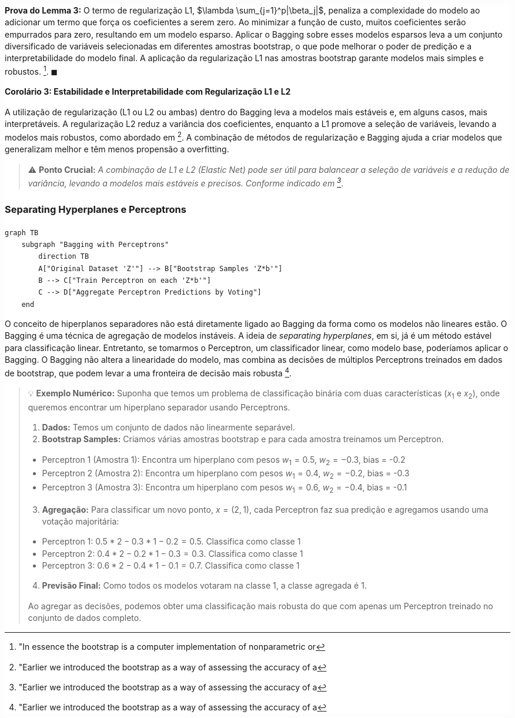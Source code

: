 **Prova do Lemma 3:**
O termo de regularização L1, $\lambda \sum_{j=1}^p|\beta_j|$, penaliza a complexidade do modelo ao adicionar um termo que força os coeficientes a serem zero. Ao minimizar a função de custo, muitos coeficientes serão empurrados para zero, resultando em um modelo esparso. Aplicar o Bagging sobre esses modelos esparsos leva a um conjunto diversificado de variáveis selecionadas em diferentes amostras bootstrap, o que pode melhorar o poder de predição e a interpretabilidade do modelo final. A aplicação da regularização L1 nas amostras bootstrap garante modelos mais simples e robustos. [^8.4]. $\blacksquare$

**Corolário 3: Estabilidade e Interpretabilidade com Regularização L1 e L2**

A utilização de regularização (L1 ou L2 ou ambas) dentro do Bagging leva a modelos mais estáveis e, em alguns casos, mais interpretáveis. A regularização L2 reduz a variância dos coeficientes, enquanto a L1 promove a seleção de variáveis, levando a modelos mais robustos, como abordado em [^8.7]. A combinação de métodos de regularização e Bagging ajuda a criar modelos que generalizam melhor e têm menos propensão a overfitting.

> ⚠️ **Ponto Crucial:** *A combinação de L1 e L2 (Elastic Net) pode ser útil para balancear a seleção de variáveis e a redução de variância, levando a modelos mais estáveis e precisos. Conforme indicado em [^8.7]*.
>
### Separating Hyperplanes e Perceptrons
```mermaid
graph TB
    subgraph "Bagging with Perceptrons"
        direction TB
        A["Original Dataset 'Z'"] --> B["Bootstrap Samples 'Z*b'"]
        B --> C["Train Perceptron on each 'Z*b'"]
        C --> D["Aggregate Perceptron Predictions by Voting"]
    end
```

O conceito de hiperplanos separadores não está diretamente ligado ao Bagging da forma como os modelos não lineares estão. O Bagging é uma técnica de agregação de modelos instáveis. A ideia de *separating hyperplanes*, em si, já é um método estável para classificação linear. Entretanto, se tomarmos o Perceptron, um classificador linear, como modelo base, poderíamos aplicar o Bagging. O Bagging não altera a linearidade do modelo, mas combina as decisões de múltiplos Perceptrons treinados em dados de bootstrap, que podem levar a uma fronteira de decisão mais robusta [^8.7].

> 💡 **Exemplo Numérico:** Suponha que temos um problema de classificação binária com duas características ($x_1$ e $x_2$), onde queremos encontrar um hiperplano separador usando Perceptrons.
>
> 1. **Dados:** Temos um conjunto de dados não linearmente separável.
> 2. **Bootstrap Samples:** Criamos várias amostras bootstrap e para cada amostra treinamos um Perceptron.
>  - Perceptron 1 (Amostra 1): Encontra um hiperplano com pesos $w_1 = 0.5$, $w_2 = -0.3$, bias = -0.2
>  - Perceptron 2 (Amostra 2): Encontra um hiperplano com pesos $w_1 = 0.4$, $w_2 = -0.2$, bias = -0.3
>  - Perceptron 3 (Amostra 3): Encontra um hiperplano com pesos $w_1 = 0.6$, $w_2 = -0.4$, bias = -0.1
> 3.  **Agregação:** Para classificar um novo ponto, $x = (2, 1)$, cada Perceptron faz sua predição e agregamos usando uma votação majoritária:
>   - Perceptron 1: $0.5 * 2 - 0.3 * 1 - 0.2 = 0.5$. Classifica como classe 1
>   - Perceptron 2: $0.4 * 2 - 0.2 * 1 - 0.3 = 0.3$. Classifica como classe 1
>   - Perceptron 3: $0.6 * 2 - 0.4 * 1 - 0.1 = 0.7$. Classifica como classe 1
> 4.  **Previsão Final:** Como todos os modelos votaram na classe 1, a classe agregada é 1.
>
>  Ao agregar as decisões, podemos obter uma classificação mais robusta do que com apenas um Perceptron treinado no conjunto de dados completo.


[^8.1]: "In this chapter we provide a general exposition of the maximum likeli-
[^8.2]: "The bootstrap method provides a direct computational way of assessing
[^8.2.1]: "Here we illustrate the
[^8.7]: "Earlier we introduced the bootstrap as a way of assessing the accuracy of a
[^8.4]: "In essence the bootstrap is a computer implementation of nonparametric or